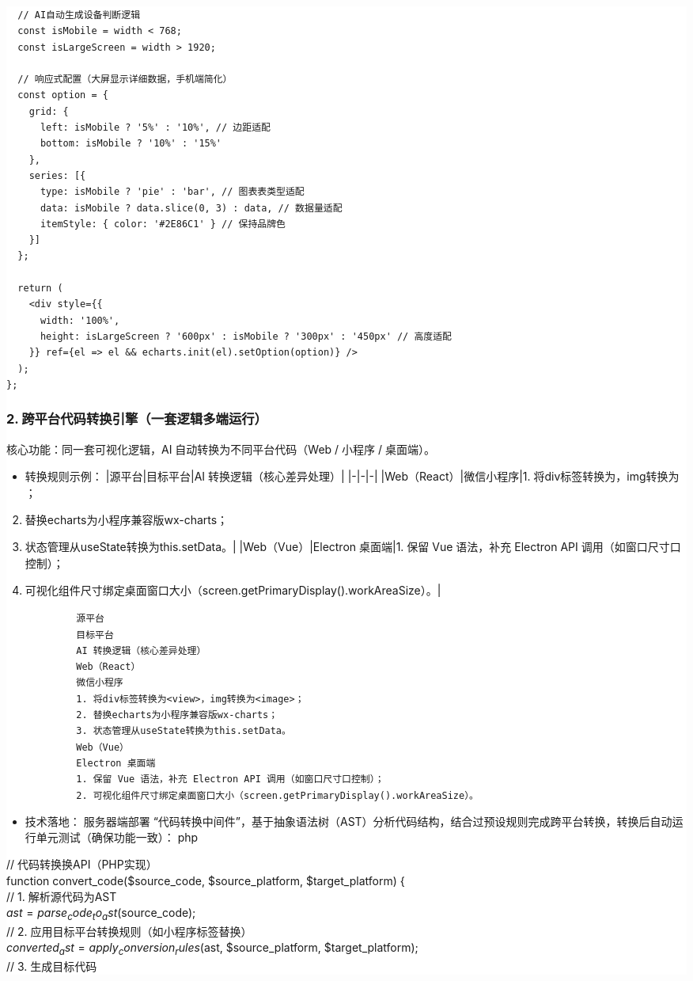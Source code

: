 ```
  // AI自动生成设备判断逻辑  
  const isMobile = width < 768;  
  const isLargeScreen = width > 1920;  

  // 响应式配置（大屏显示详细数据，手机端简化）  
  const option = {  
    grid: {  
      left: isMobile ? '5%' : '10%', // 边距适配  
      bottom: isMobile ? '10%' : '15%'  
    },  
    series: [{  
      type: isMobile ? 'pie' : 'bar', // 图表表类型适配  
      data: isMobile ? data.slice(0, 3) : data, // 数据量适配  
      itemStyle: { color: '#2E86C1' } // 保持品牌色  
    }]  
  };  

  return (  
    <div style={{  
      width: '100%',  
      height: isLargeScreen ? '600px' : isMobile ? '300px' : '450px' // 高度适配  
    }} ref={el => el && echarts.init(el).setOption(option)} />  
  );  
};
```
    
### 2. 跨平台代码转换引擎（一套逻辑多端运行）
核心功能：同一套可视化逻辑，AI 自动转换为不同平台代码（Web / 小程序 / 桌面端）。

- 转换规则示例：
|源平台|目标平台|AI 转换逻辑（核心差异处理）|
|-|-|-|
|Web（React）|微信小程序|1. 将div标签转换为<view>，img转换为<image>；
2. 替换echarts为小程序兼容版wx-charts；
3. 状态管理从useState转换为this.setData。|
|Web（Vue）|Electron 桌面端|1. 保留 Vue 语法，补充 Electron API 调用（如窗口尺寸口控制）；
2. 可视化组件尺寸绑定桌面窗口大小（screen.getPrimaryDisplay().workAreaSize）。|

                源平台
                目标平台
                AI 转换逻辑（核心差异处理）
                Web（React）
                微信小程序
                1. 将div标签转换为<view>，img转换为<image>；
                2. 替换echarts为小程序兼容版wx-charts；
                3. 状态管理从useState转换为this.setData。
                Web（Vue）
                Electron 桌面端
                1. 保留 Vue 语法，补充 Electron API 调用（如窗口尺寸口控制）；
                2. 可视化组件尺寸绑定桌面窗口大小（screen.getPrimaryDisplay().workAreaSize）。
- 技术落地：
服务器端部署 “代码转换中间件”，基于抽象语法树（AST）分析代码结构，结合过预设规则完成跨平台转换，转换后自动运行单元测试（确保功能一致）：
    php
    ```php
// 代码转换换API（PHP实现）  
function convert_code($source_code, $source_platform, $target_platform) {  
  // 1. 解析源代码为AST  
  $ast = parse_code_to_ast($source_code);  
  // 2. 应用目标平台转换规则（如小程序标签替换）  
  $converted_ast = apply_conversion_rules($ast, $source_platform, $target_platform);  
  // 3. 生成目标代码  